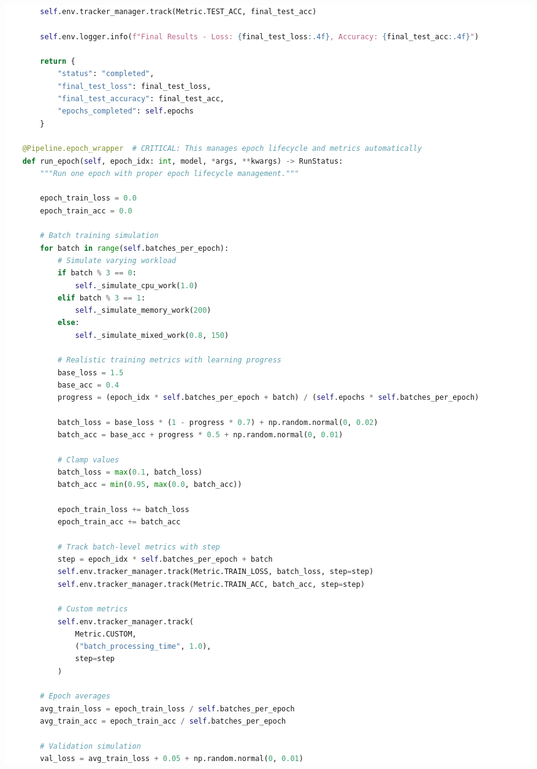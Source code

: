 ```python
        self.env.tracker_manager.track(Metric.TEST_ACC, final_test_acc)
        
        self.env.logger.info(f"Final Results - Loss: {final_test_loss:.4f}, Accuracy: {final_test_acc:.4f}")
        
        return {
            "status": "completed",
            "final_test_loss": final_test_loss,
            "final_test_accuracy": final_test_acc,
            "epochs_completed": self.epochs
        }
    
    @Pipeline.epoch_wrapper  # CRITICAL: This manages epoch lifecycle and metrics automatically
    def run_epoch(self, epoch_idx: int, model, *args, **kwargs) -> RunStatus:
        """Run one epoch with proper epoch lifecycle management."""
        
        epoch_train_loss = 0.0
        epoch_train_acc = 0.0
        
        # Batch training simulation
        for batch in range(self.batches_per_epoch):
            # Simulate varying workload
            if batch % 3 == 0:
                self._simulate_cpu_work(1.0)
            elif batch % 3 == 1:
                self._simulate_memory_work(200)
            else:
                self._simulate_mixed_work(0.8, 150)
            
            # Realistic training metrics with learning progress
            base_loss = 1.5
            base_acc = 0.4
            progress = (epoch_idx * self.batches_per_epoch + batch) / (self.epochs * self.batches_per_epoch)
            
            batch_loss = base_loss * (1 - progress * 0.7) + np.random.normal(0, 0.02)
            batch_acc = base_acc + progress * 0.5 + np.random.normal(0, 0.01)
            
            # Clamp values
            batch_loss = max(0.1, batch_loss)
            batch_acc = min(0.95, max(0.0, batch_acc))
            
            epoch_train_loss += batch_loss
            epoch_train_acc += batch_acc
            
            # Track batch-level metrics with step
            step = epoch_idx * self.batches_per_epoch + batch
            self.env.tracker_manager.track(Metric.TRAIN_LOSS, batch_loss, step=step)
            self.env.tracker_manager.track(Metric.TRAIN_ACC, batch_acc, step=step)
            
            # Custom metrics
            self.env.tracker_manager.track(
                Metric.CUSTOM, 
                ("batch_processing_time", 1.0), 
                step=step
            )
        
        # Epoch averages
        avg_train_loss = epoch_train_loss / self.batches_per_epoch
        avg_train_acc = epoch_train_acc / self.batches_per_epoch
        
        # Validation simulation
        val_loss = avg_train_loss + 0.05 + np.random.normal(0, 0.01)
```